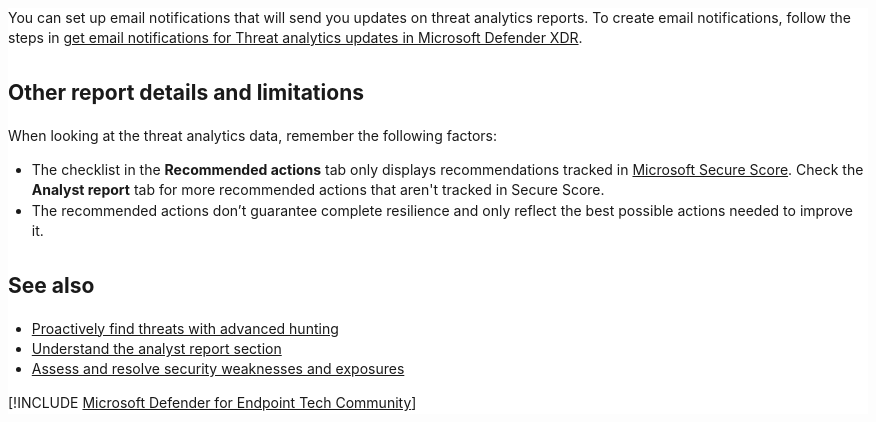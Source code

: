 You can set up email notifications that will send you updates on threat analytics reports. To create email notifications, follow the steps in [get email notifications for Threat analytics updates in Microsoft Defender XDR](/defender-xdr/m365d-threat-analytics-notifications).


## Other report details and limitations


When looking at the threat analytics data, remember the following factors:

- The checklist in the **Recommended actions** tab only displays recommendations tracked in [Microsoft Secure Score](/defender-xdr/microsoft-secure-score). Check the **Analyst report** tab for more recommended actions that aren't tracked in Secure Score.
- The recommended actions don’t guarantee complete resilience and only reflect the best possible actions needed to improve it.

## See also

- [Proactively find threats with advanced hunting](/defender-xdr/advanced-hunting-overview)
- [Understand the analyst report section](threat-analytics-analyst-reports.md)
- [Assess and resolve security weaknesses and exposures](/defender-vulnerability-management/defender-vulnerability-management)

[!INCLUDE [Microsoft Defender for Endpoint Tech Community](../includes/defender-mde-techcommunity.md)]
